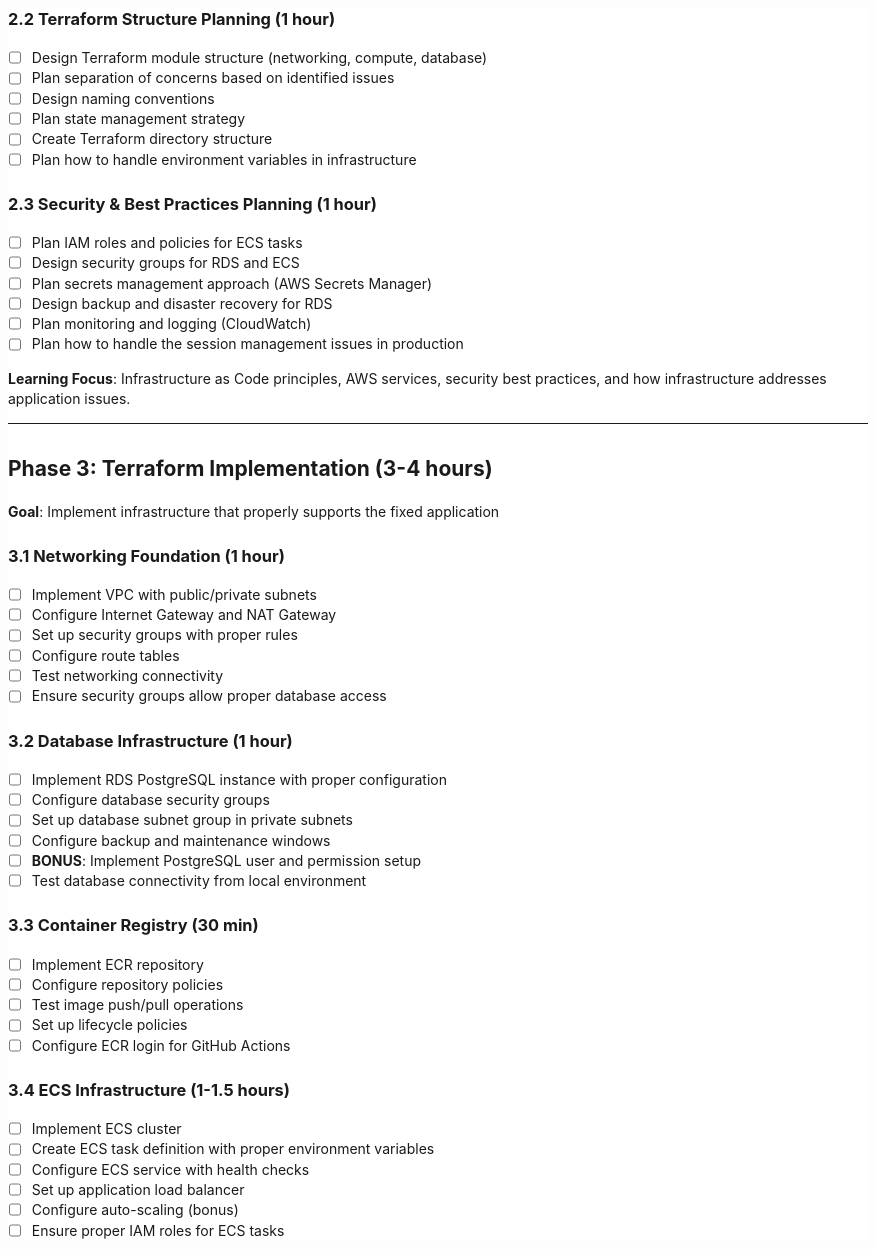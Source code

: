 ### 2.2 Terraform Structure Planning (1 hour)
- [ ] Design Terraform module structure (networking, compute, database)
- [ ] Plan separation of concerns based on identified issues
- [ ] Design naming conventions
- [ ] Plan state management strategy
- [ ] Create Terraform directory structure
- [ ] Plan how to handle environment variables in infrastructure

### 2.3 Security & Best Practices Planning (1 hour)
- [ ] Plan IAM roles and policies for ECS tasks
- [ ] Design security groups for RDS and ECS
- [ ] Plan secrets management approach (AWS Secrets Manager)
- [ ] Design backup and disaster recovery for RDS
- [ ] Plan monitoring and logging (CloudWatch)
- [ ] Plan how to handle the session management issues in production

**Learning Focus**: Infrastructure as Code principles, AWS services, security best practices, and how infrastructure addresses application issues.

---

## Phase 3: Terraform Implementation (3-4 hours)
**Goal**: Implement infrastructure that properly supports the fixed application

### 3.1 Networking Foundation (1 hour)
- [ ] Implement VPC with public/private subnets
- [ ] Configure Internet Gateway and NAT Gateway
- [ ] Set up security groups with proper rules
- [ ] Configure route tables
- [ ] Test networking connectivity
- [ ] Ensure security groups allow proper database access

### 3.2 Database Infrastructure (1 hour)
- [ ] Implement RDS PostgreSQL instance with proper configuration
- [ ] Configure database security groups
- [ ] Set up database subnet group in private subnets
- [ ] Configure backup and maintenance windows
- [ ] **BONUS**: Implement PostgreSQL user and permission setup
- [ ] Test database connectivity from local environment

### 3.3 Container Registry (30 min)
- [ ] Implement ECR repository
- [ ] Configure repository policies
- [ ] Test image push/pull operations
- [ ] Set up lifecycle policies
- [ ] Configure ECR login for GitHub Actions

### 3.4 ECS Infrastructure (1-1.5 hours)
- [ ] Implement ECS cluster
- [ ] Create ECS task definition with proper environment variables
- [ ] Configure ECS service with health checks
- [ ] Set up application load balancer
- [ ] Configure auto-scaling (bonus)
- [ ] Ensure proper IAM roles for ECS tasks
